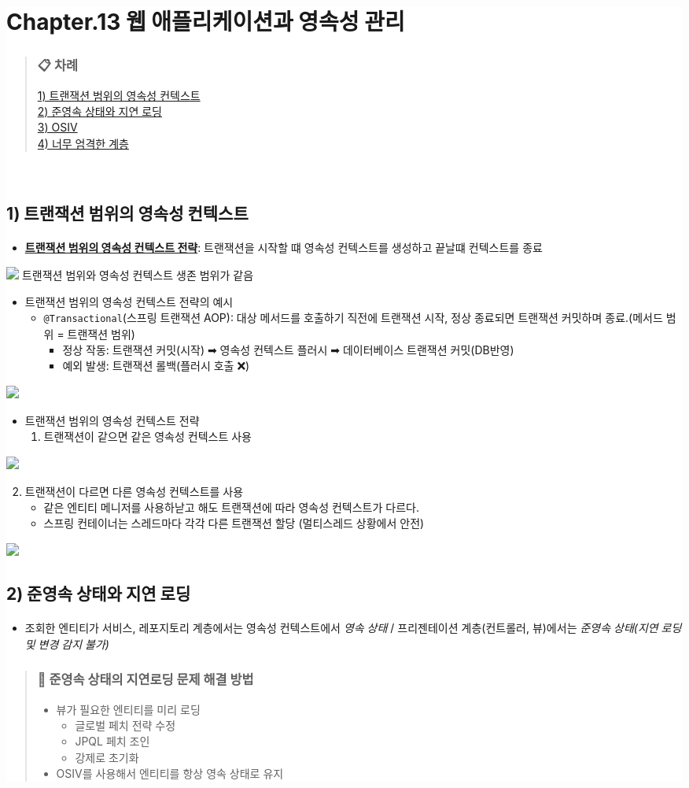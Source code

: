 # Chapter.13 웹 애플리케이션과 영속성 관리

> ### 📋 차례
> [1) 트랜잭션 범위의 영속성 컨텍스트](#1-트랜잭션-범위의-영속성-컨텍스트) <br>
> [2) 준영속 상태와 지연 로딩](#2-준영속-상태와-지연-로딩) <br>
> [3) OSIV](#3-OSIV) <br>
> [4) 너무 엄격한 계층](#4-너무-엄격한-계층) <br>

<br>

## 1) 트랜잭션 범위의 영속성 컨텍스트

* <ins>**트랜잭션 범위의 영속성 컨텍스트 전략**</ins>: 트랜잭션을 시작할 떄 영속성 컨텍스트를 생성하고 끝날떄 컨텍스트를 종료

<image src="https://flaxen-swan-41e.notion.site/image/attachment%3Af30d498c-1e07-48f3-850a-43105da35dd4%3Aimage.png?table=block&id=1d8b649e-bbbd-807e-bd91-ce91a41ab7f0&spaceId=765aecbd-0d96-4102-a877-7bb784aaedf1&width=1420&userId=&cache=v2">
트랜잭션 범위와 영속성 컨텍스트 생존 범위가 같음

* 트랜잭션 범위의 영속성 컨텍스트 전략의 예시
  * `@Transactional`(스프링 트랜잭션 AOP): 대상 메서드를 호출하기 직전에 트랜잭션 시작, 정상 종료되면 트랜잭션 커밋하며 종료.(메서드 범위 = 트랜잭션 범위)
    * 정상 작동: 트랜잭션 커밋(시작) ➡︎ 영속성 컨텍스트 플러시 ➡︎ 데이터베이스 트랜잭션 커밋(DB반영)
    * 예외 발생: 트랜잭션 롤백(플러시 호출 ❌)

<image src="https://flaxen-swan-41e.notion.site/image/https%3A%2F%2Fultrakain.gitbooks.io%2Fjpa%2Fcontent%2Fchapter3%2Fimages%2FJPA_13_2.png?table=block&id=1d8b649e-bbbd-8007-a615-c286610ef7e8&spaceId=765aecbd-0d96-4102-a877-7bb784aaedf1&width=2000&userId=&cache=v2">

* 트랜잭션 범위의 영속성 컨텍스트 전략
  1) 트랜잭션이 같으면 같은 영속성 컨텍스트 사용
  
<image src="https://flaxen-swan-41e.notion.site/image/attachment%3A7035e659-b8b7-44ec-858d-1c583d67fda1%3Aimage.png?table=block&id=1d8b649e-bbbd-8023-874a-cd3293158cc6&spaceId=765aecbd-0d96-4102-a877-7bb784aaedf1&width=1420&userId=&cache=v2">
  
2) 트랜잭션이 다르면 다른 영속성 컨텍스트를 사용
     * 같은 엔티티 메니저를 사용하낟고 해도 트랜잭션에 따라 영속성 컨텍스트가 다르다.
     * 스프링 컨테이너는 스레드마다 각각 다른 트랜잭션 할당 (멀티스레드 상황에서 안전)

<image src="https://flaxen-swan-41e.notion.site/image/attachment%3A99636052-611a-41c0-8776-3e780f7b170d%3Aimage.png?table=block&id=1d8b649e-bbbd-8055-a9aa-f20a5f6c09d2&spaceId=765aecbd-0d96-4102-a877-7bb784aaedf1&width=1420&userId=&cache=v2">
  

<br>

## 2) 준영속 상태와 지연 로딩
* 조회한 엔티티가 서비스, 레포지토리 계층에서는 영속성 컨텍스트에서 _영속 상태_ / 프리젠테이션 계층(컨트롤러, 뷰)에서는 _준영속 상태(지연 로딩 및 변경 감지 불가)_

> ### 📢 준영속 상태의 지연로딩 문제 해결 방법
>  * 뷰가 필요한 엔티티를 미리 로딩
>    * 글로벌 페치 전략 수정
>    * JPQL 페치 조인
>    * 강제로 초기화
>  * OSIV를 사용해서 엔티티를 항상 영속 상태로 유지
